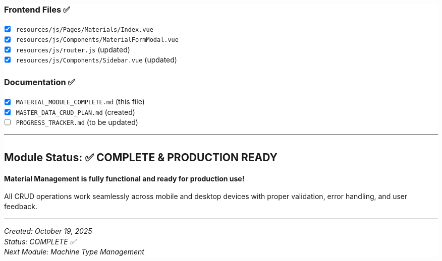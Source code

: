 ### Frontend Files ✅
- [x] `resources/js/Pages/Materials/Index.vue`
- [x] `resources/js/Components/MaterialFormModal.vue`
- [x] `resources/js/router.js` (updated)
- [x] `resources/js/Components/Sidebar.vue` (updated)

### Documentation ✅
- [x] `MATERIAL_MODULE_COMPLETE.md` (this file)
- [x] `MASTER_DATA_CRUD_PLAN.md` (created)
- [ ] `PROGRESS_TRACKER.md` (to be updated)

---

## Module Status: ✅ COMPLETE & PRODUCTION READY

**Material Management is fully functional and ready for production use!**

All CRUD operations work seamlessly across mobile and desktop devices with proper validation, error handling, and user feedback.

---

*Created: October 19, 2025*  
*Status: COMPLETE ✅*  
*Next Module: Machine Type Management*
